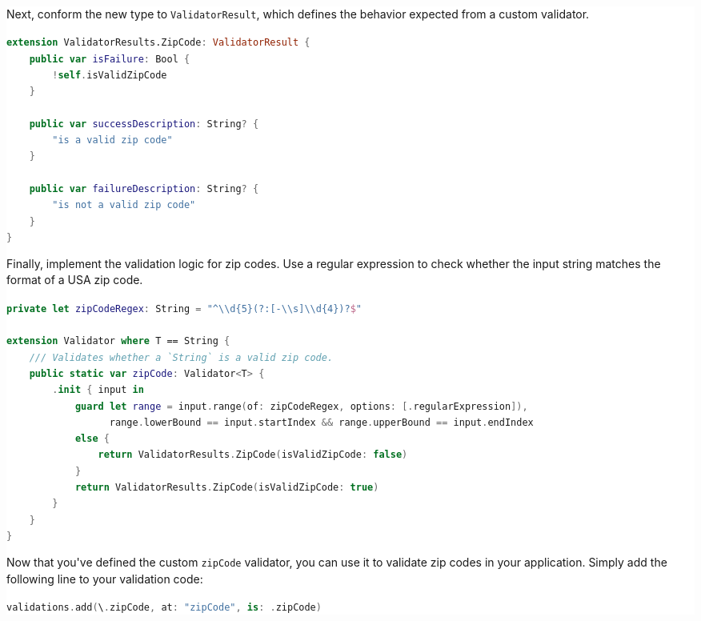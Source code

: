Next, conform the new type to `ValidatorResult`, which defines the behavior expected from a custom validator.

```swift
extension ValidatorResults.ZipCode: ValidatorResult {
    public var isFailure: Bool {
        !self.isValidZipCode
    }
    
    public var successDescription: String? {
        "is a valid zip code"
    }
    
    public var failureDescription: String? {
        "is not a valid zip code"
    }
}
```

Finally, implement the validation logic for zip codes. Use a regular expression to check whether the input string matches the format of a USA zip code.

```swift
private let zipCodeRegex: String = "^\\d{5}(?:[-\\s]\\d{4})?$"

extension Validator where T == String {
    /// Validates whether a `String` is a valid zip code.
    public static var zipCode: Validator<T> {
        .init { input in
            guard let range = input.range(of: zipCodeRegex, options: [.regularExpression]),
                  range.lowerBound == input.startIndex && range.upperBound == input.endIndex
            else {
                return ValidatorResults.ZipCode(isValidZipCode: false)
            }
            return ValidatorResults.ZipCode(isValidZipCode: true)
        }
    }
}
```

Now that you've defined the custom `zipCode` validator, you can use it to validate zip codes in your application. Simply add the following line to your validation code:

```swift
validations.add(\.zipCode, at: "zipCode", is: .zipCode)
```
